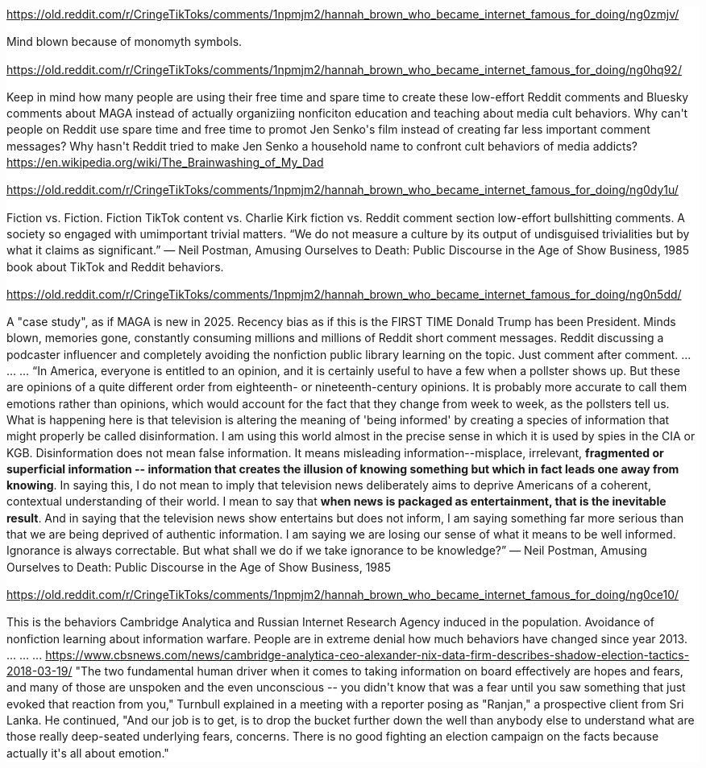 https://old.reddit.com/r/CringeTikToks/comments/1npmjm2/hannah_brown_who_became_internet_famous_for_doing/ng0zmjv/

Mind blown because of monomyth symbols.

https://old.reddit.com/r/CringeTikToks/comments/1npmjm2/hannah_brown_who_became_internet_famous_for_doing/ng0hq92/

Keep in mind how many people are using their free time and spare time to create these low-effort Reddit comments and Bluesky comments about MAGA instead of actually organiziing nonficiton education and teaching about media cult behaviors. Why can't people on Reddit use spare time and free time to promot Jen Senko's film instead of creating far less important comment messages? Why hasn't Reddit tried to make Jen Senko a household name to confront cult behaviors of media addicts? https://en.wikipedia.org/wiki/The_Brainwashing_of_My_Dad

https://old.reddit.com/r/CringeTikToks/comments/1npmjm2/hannah_brown_who_became_internet_famous_for_doing/ng0dy1u/

Fiction vs. Fiction. Fiction TikTok content vs. Charlie Kirk fiction vs. Reddit comment section low-effort bullshitting comments. A society so engaged with umimportant trivial matters. “We do not measure a culture by its output of undisguised trivialities but by what it claims as significant.” ― Neil Postman, Amusing Ourselves to Death: Public Discourse in the Age of Show Business, 1985 book about TikTok and Reddit behaviors.

https://old.reddit.com/r/CringeTikToks/comments/1npmjm2/hannah_brown_who_became_internet_famous_for_doing/ng0n5dd/

A "case study", as if MAGA is new in 2025. Recency bias as if this is the FIRST TIME Donald Trump has been President. Minds blown, memories gone, constantly consuming millions and millions of Reddit short comment messages. Reddit discussing a podcaster influencer and completely avoiding the nonfiction public library learning on the topic. Just comment after comment. ... ... ... “In America, everyone is entitled to an opinion, and it is certainly useful to have a few when a pollster shows up. But these are opinions of a quite different order from eighteenth- or nineteenth-century opinions. It is probably more accurate to call them emotions rather than opinions, which would account for the fact that they change from week to week, as the pollsters tell us. What is happening here is that television is altering the meaning of 'being informed' by creating a species of information that might properly be called disinformation. I am using this world almost in the precise sense in which it is used by spies in the CIA or KGB. Disinformation does not mean false information. It means misleading information--misplace, irrelevant, **fragmented or superficial information -- information that creates the illusion of knowing something but which in fact leads one away from knowing**. In saying this, I do not mean to imply that television news deliberately aims to deprive Americans of a coherent, contextual understanding of their world. I mean to say that **when news is packaged as entertainment, that is the inevitable result**. And in saying that the television news show entertains but does not inform, I am saying something far more serious than that we are being deprived of authentic information. I am saying we are losing our sense of what it means to be well informed. Ignorance is always correctable. But what shall we do if we take ignorance to be knowledge?” ― Neil Postman, Amusing Ourselves to Death: Public Discourse in the Age of Show Business, 1985

https://old.reddit.com/r/CringeTikToks/comments/1npmjm2/hannah_brown_who_became_internet_famous_for_doing/ng0ce10/

This is the behaviors Cambridge Analytica and Russian Internet Research Agency induced in the population. Avoidance of nonfiction learning about information warfare. People are in extreme denial how much behaviors have changed since year 2013. ... ... ...
https://www.cbsnews.com/news/cambridge-analytica-ceo-alexander-nix-data-firm-describes-shadow-election-tactics-2018-03-19/ "The two fundamental human driver when it comes to taking information on board effectively are hopes and fears, and many of those are unspoken and the even unconscious -- you didn't know that was a fear until you saw something that just evoked that reaction from you," Turnbull explained in a meeting with a reporter posing as "Ranjan," a prospective client from Sri Lanka. He continued, "And our job is to get, is to drop the bucket further down the well than anybody else to understand what are those really deep-seated underlying fears, concerns. There is no good fighting an election campaign on the facts because actually it's all about emotion."
